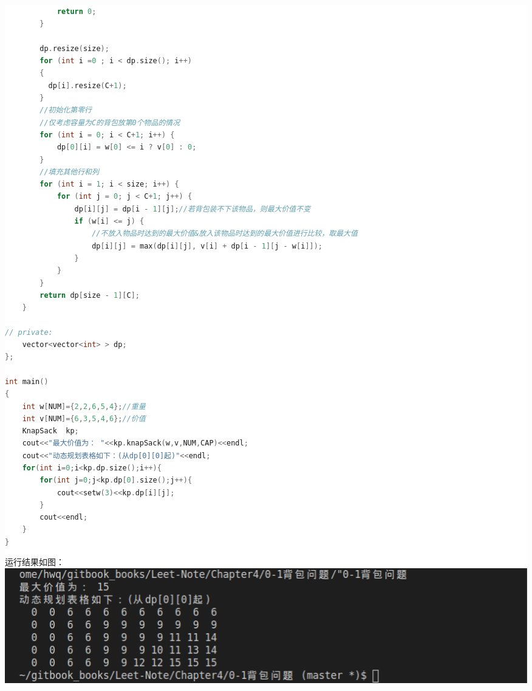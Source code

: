 ```cpp
            return 0;
        }

        dp.resize(size);
        for (int i =0 ; i < dp.size(); i++)
        {
          dp[i].resize(C+1);
        }
        //初始化第零行
        //仅考虑容量为C的背包放第0个物品的情况
        for (int i = 0; i < C+1; i++) {
            dp[0][i] = w[0] <= i ? v[0] : 0;
        }
		//填充其他行和列
        for (int i = 1; i < size; i++) {
            for (int j = 0; j < C+1; j++) {
                dp[i][j] = dp[i - 1][j];//若背包装不下该物品，则最大价值不变
                if (w[i] <= j) {
					//不放入物品时达到的最大价值&放入该物品时达到的最大价值进行比较，取最大值
                    dp[i][j] = max(dp[i][j], v[i] + dp[i - 1][j - w[i]]);
                }
            }
        }
        return dp[size - 1][C];
    }

// private:
	vector<vector<int> > dp;
};

int main() 
{
	int w[NUM]={2,2,6,5,4};//重量
	int v[NUM]={6,3,5,4,6};//价值
	KnapSack  kp;
	cout<<"最大价值为： "<<kp.knapSack(w,v,NUM,CAP)<<endl;
	cout<<"动态规划表格如下：(从dp[0][0]起)"<<endl;
	for(int i=0;i<kp.dp.size();i++){
		for(int j=0;j<kp.dp[0].size();j++){
			cout<<setw(3)<<kp.dp[i][j];
		}
		cout<<endl;
	}
}
```
运行结果如图：  
![1-3](../picture/1-3.png)

